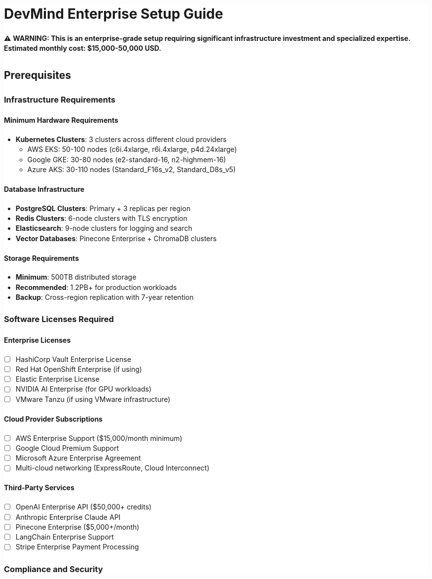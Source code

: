 # DevMind Enterprise Setup Guide

⚠️ **WARNING: This is an enterprise-grade setup requiring significant infrastructure investment and specialized expertise. Estimated monthly cost: $15,000-50,000 USD.**

## Prerequisites

### Infrastructure Requirements

#### Minimum Hardware Requirements
- **Kubernetes Clusters**: 3 clusters across different cloud providers
  - AWS EKS: 50-100 nodes (c6i.4xlarge, r6i.4xlarge, p4d.24xlarge)
  - Google GKE: 30-80 nodes (e2-standard-16, n2-highmem-16)
  - Azure AKS: 30-110 nodes (Standard_F16s_v2, Standard_D8s_v5)

#### Database Infrastructure
- **PostgreSQL Clusters**: Primary + 3 replicas per region
- **Redis Clusters**: 6-node clusters with TLS encryption
- **Elasticsearch**: 9-node clusters for logging and search
- **Vector Databases**: Pinecone Enterprise + ChromaDB clusters

#### Storage Requirements
- **Minimum**: 500TB distributed storage
- **Recommended**: 1.2PB+ for production workloads
- **Backup**: Cross-region replication with 7-year retention

### Software Licenses Required

#### Enterprise Licenses
- [ ] HashiCorp Vault Enterprise License
- [ ] Red Hat OpenShift Enterprise (if using)
- [ ] Elastic Enterprise License
- [ ] NVIDIA AI Enterprise (for GPU workloads)
- [ ] VMware Tanzu (if using VMware infrastructure)

#### Cloud Provider Subscriptions
- [ ] AWS Enterprise Support ($15,000/month minimum)
- [ ] Google Cloud Premium Support
- [ ] Microsoft Azure Enterprise Agreement
- [ ] Multi-cloud networking (ExpressRoute, Cloud Interconnect)

#### Third-Party Services
- [ ] OpenAI Enterprise API ($50,000+ credits)
- [ ] Anthropic Enterprise Claude API
- [ ] Pinecone Enterprise ($5,000+/month)
- [ ] LangChain Enterprise Support
- [ ] Stripe Enterprise Payment Processing

### Compliance and Security
